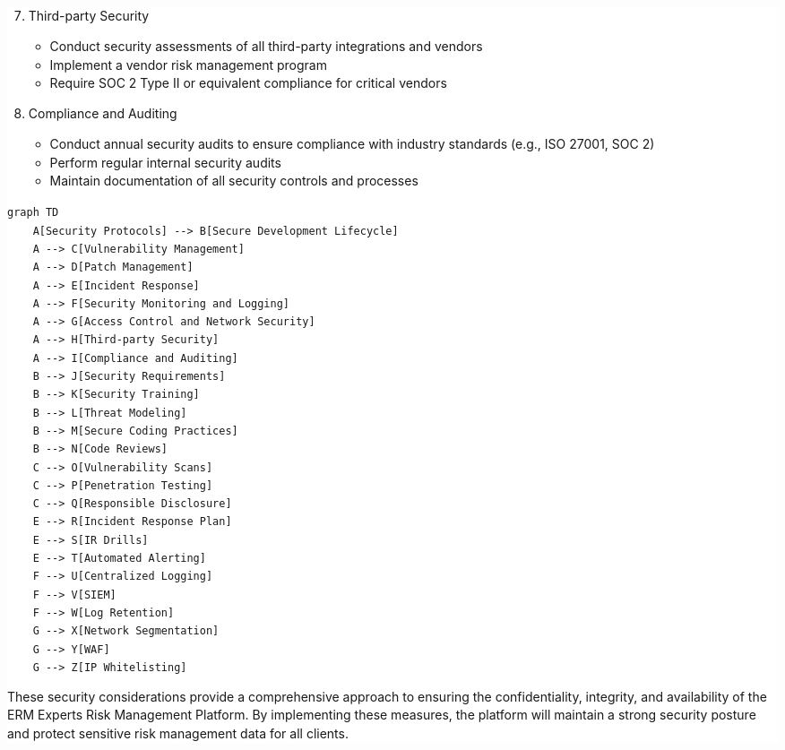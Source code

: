 7. Third-party Security
   - Conduct security assessments of all third-party integrations and vendors
   - Implement a vendor risk management program
   - Require SOC 2 Type II or equivalent compliance for critical vendors

8. Compliance and Auditing
   - Conduct annual security audits to ensure compliance with industry standards (e.g., ISO 27001, SOC 2)
   - Perform regular internal security audits
   - Maintain documentation of all security controls and processes

```mermaid
graph TD
    A[Security Protocols] --> B[Secure Development Lifecycle]
    A --> C[Vulnerability Management]
    A --> D[Patch Management]
    A --> E[Incident Response]
    A --> F[Security Monitoring and Logging]
    A --> G[Access Control and Network Security]
    A --> H[Third-party Security]
    A --> I[Compliance and Auditing]
    B --> J[Security Requirements]
    B --> K[Security Training]
    B --> L[Threat Modeling]
    B --> M[Secure Coding Practices]
    B --> N[Code Reviews]
    C --> O[Vulnerability Scans]
    C --> P[Penetration Testing]
    C --> Q[Responsible Disclosure]
    E --> R[Incident Response Plan]
    E --> S[IR Drills]
    E --> T[Automated Alerting]
    F --> U[Centralized Logging]
    F --> V[SIEM]
    F --> W[Log Retention]
    G --> X[Network Segmentation]
    G --> Y[WAF]
    G --> Z[IP Whitelisting]
```

These security considerations provide a comprehensive approach to ensuring the confidentiality, integrity, and availability of the ERM Experts Risk Management Platform. By implementing these measures, the platform will maintain a strong security posture and protect sensitive risk management data for all clients.